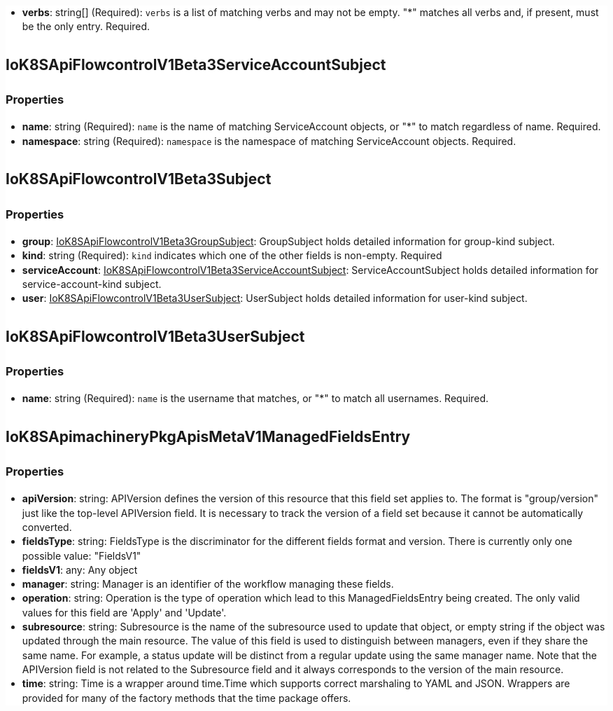 * **verbs**: string[] (Required): `verbs` is a list of matching verbs and may not be empty. "*" matches all verbs and, if present, must be the only entry. Required.

## IoK8SApiFlowcontrolV1Beta3ServiceAccountSubject
### Properties
* **name**: string (Required): `name` is the name of matching ServiceAccount objects, or "*" to match regardless of name. Required.
* **namespace**: string (Required): `namespace` is the namespace of matching ServiceAccount objects. Required.

## IoK8SApiFlowcontrolV1Beta3Subject
### Properties
* **group**: [IoK8SApiFlowcontrolV1Beta3GroupSubject](#iok8sapiflowcontrolv1beta3groupsubject): GroupSubject holds detailed information for group-kind subject.
* **kind**: string (Required): `kind` indicates which one of the other fields is non-empty. Required
* **serviceAccount**: [IoK8SApiFlowcontrolV1Beta3ServiceAccountSubject](#iok8sapiflowcontrolv1beta3serviceaccountsubject): ServiceAccountSubject holds detailed information for service-account-kind subject.
* **user**: [IoK8SApiFlowcontrolV1Beta3UserSubject](#iok8sapiflowcontrolv1beta3usersubject): UserSubject holds detailed information for user-kind subject.

## IoK8SApiFlowcontrolV1Beta3UserSubject
### Properties
* **name**: string (Required): `name` is the username that matches, or "*" to match all usernames. Required.

## IoK8SApimachineryPkgApisMetaV1ManagedFieldsEntry
### Properties
* **apiVersion**: string: APIVersion defines the version of this resource that this field set applies to. The format is "group/version" just like the top-level APIVersion field. It is necessary to track the version of a field set because it cannot be automatically converted.
* **fieldsType**: string: FieldsType is the discriminator for the different fields format and version. There is currently only one possible value: "FieldsV1"
* **fieldsV1**: any: Any object
* **manager**: string: Manager is an identifier of the workflow managing these fields.
* **operation**: string: Operation is the type of operation which lead to this ManagedFieldsEntry being created. The only valid values for this field are 'Apply' and 'Update'.
* **subresource**: string: Subresource is the name of the subresource used to update that object, or empty string if the object was updated through the main resource. The value of this field is used to distinguish between managers, even if they share the same name. For example, a status update will be distinct from a regular update using the same manager name. Note that the APIVersion field is not related to the Subresource field and it always corresponds to the version of the main resource.
* **time**: string: Time is a wrapper around time.Time which supports correct marshaling to YAML and JSON.  Wrappers are provided for many of the factory methods that the time package offers.
